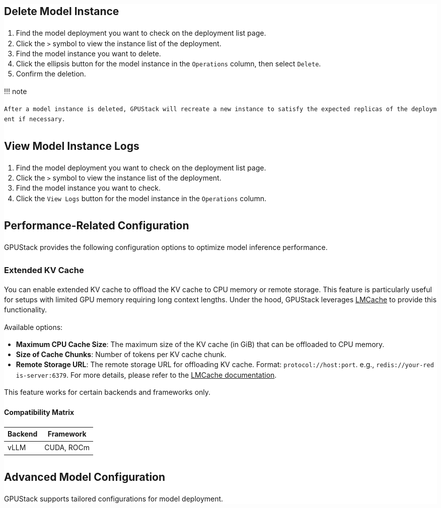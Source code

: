 ## Delete Model Instance

1. Find the model deployment you want to check on the deployment list page.
2. Click the `>` symbol to view the instance list of the deployment.
3. Find the model instance you want to delete.
4. Click the ellipsis button for the model instance in the `Operations` column, then select `Delete`.
5. Confirm the deletion.

!!! note

    After a model instance is deleted, GPUStack will recreate a new instance to satisfy the expected replicas of the deployment if necessary.

## View Model Instance Logs

1. Find the model deployment you want to check on the deployment list page.
2. Click the `>` symbol to view the instance list of the deployment.
3. Find the model instance you want to check.
4. Click the `View Logs` button for the model instance in the `Operations` column.

## Performance-Related Configuration

GPUStack provides the following configuration options to optimize model inference performance.

### Extended KV Cache

You can enable extended KV cache to offload the KV cache to CPU memory or remote storage. This feature is particularly useful for setups with limited GPU memory requiring long context lengths. Under the hood, GPUStack leverages [LMCache](https://github.com/LMCache/LMCache) to provide this functionality.

Available options:

- **Maximum CPU Cache Size**: The maximum size of the KV cache (in GiB) that can be offloaded to CPU memory.
- **Size of Cache Chunks**: Number of tokens per KV cache chunk.
- **Remote Storage URL**: The remote storage URL for offloading KV cache. Format: `protocol://host:port`. e.g., `redis://your-redis-server:6379`. For more details, please refer to the [LMCache documentation](https://docs.lmcache.ai/).

This feature works for certain backends and frameworks only.

#### Compatibility Matrix

| Backend    | Framework  |
|------------|------------|
| vLLM       | CUDA, ROCm |

## Advanced Model Configuration

GPUStack supports tailored configurations for model deployment.
